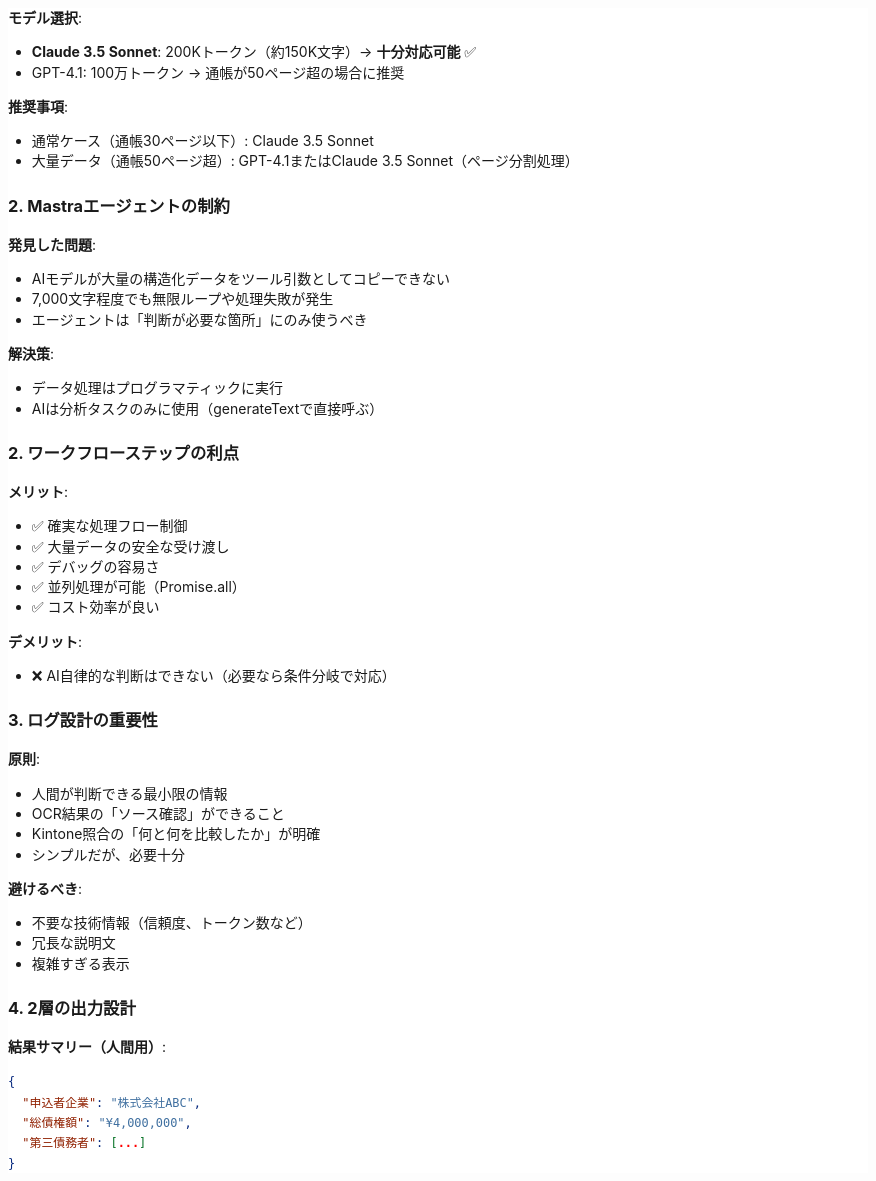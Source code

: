 **モデル選択**:
- **Claude 3.5 Sonnet**: 200Kトークン（約150K文字）→ **十分対応可能** ✅
- GPT-4.1: 100万トークン → 通帳が50ページ超の場合に推奨

**推奨事項**:
- 通常ケース（通帳30ページ以下）: Claude 3.5 Sonnet
- 大量データ（通帳50ページ超）: GPT-4.1またはClaude 3.5 Sonnet（ページ分割処理）

### 2. Mastraエージェントの制約

**発見した問題**:
- AIモデルが大量の構造化データをツール引数としてコピーできない
- 7,000文字程度でも無限ループや処理失敗が発生
- エージェントは「判断が必要な箇所」にのみ使うべき

**解決策**:
- データ処理はプログラマティックに実行
- AIは分析タスクのみに使用（generateTextで直接呼ぶ）

### 2. ワークフローステップの利点

**メリット**:
- ✅ 確実な処理フロー制御
- ✅ 大量データの安全な受け渡し
- ✅ デバッグの容易さ
- ✅ 並列処理が可能（Promise.all）
- ✅ コスト効率が良い

**デメリット**:
- ❌ AI自律的な判断はできない（必要なら条件分岐で対応）

### 3. ログ設計の重要性

**原則**:
- 人間が判断できる最小限の情報
- OCR結果の「ソース確認」ができること
- Kintone照合の「何と何を比較したか」が明確
- シンプルだが、必要十分

**避けるべき**:
- 不要な技術情報（信頼度、トークン数など）
- 冗長な説明文
- 複雑すぎる表示

### 4. 2層の出力設計

**結果サマリー（人間用）**:
```json
{
  "申込者企業": "株式会社ABC",
  "総債権額": "¥4,000,000",
  "第三債務者": [...]
}
```
